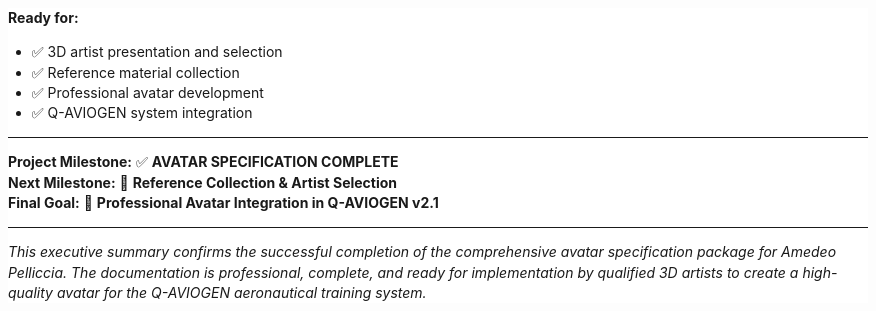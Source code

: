 **Ready for:**
- ✅ 3D artist presentation and selection
- ✅ Reference material collection
- ✅ Professional avatar development
- ✅ Q-AVIOGEN system integration

---

**Project Milestone:** ✅ **AVATAR SPECIFICATION COMPLETE**  
**Next Milestone:** 📸 **Reference Collection & Artist Selection**  
**Final Goal:** 🎯 **Professional Avatar Integration in Q-AVIOGEN v2.1**  

---

*This executive summary confirms the successful completion of the comprehensive avatar specification package for Amedeo Pelliccia. The documentation is professional, complete, and ready for implementation by qualified 3D artists to create a high-quality avatar for the Q-AVIOGEN aeronautical training system.*
